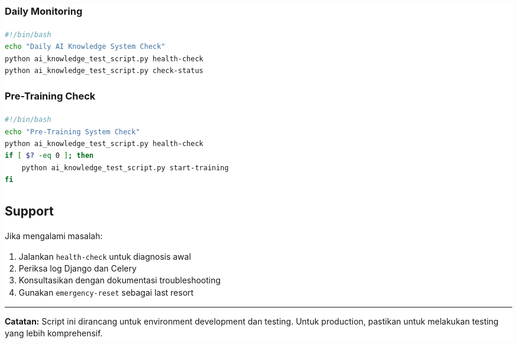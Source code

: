 ### Daily Monitoring
```bash
#!/bin/bash
echo "Daily AI Knowledge System Check"
python ai_knowledge_test_script.py health-check
python ai_knowledge_test_script.py check-status
```

### Pre-Training Check
```bash
#!/bin/bash
echo "Pre-Training System Check"
python ai_knowledge_test_script.py health-check
if [ $? -eq 0 ]; then
    python ai_knowledge_test_script.py start-training
fi
```

## Support

Jika mengalami masalah:
1. Jalankan `health-check` untuk diagnosis awal
2. Periksa log Django dan Celery
3. Konsultasikan dengan dokumentasi troubleshooting
4. Gunakan `emergency-reset` sebagai last resort

---

**Catatan:** Script ini dirancang untuk environment development dan testing. Untuk production, pastikan untuk melakukan testing yang lebih komprehensif.